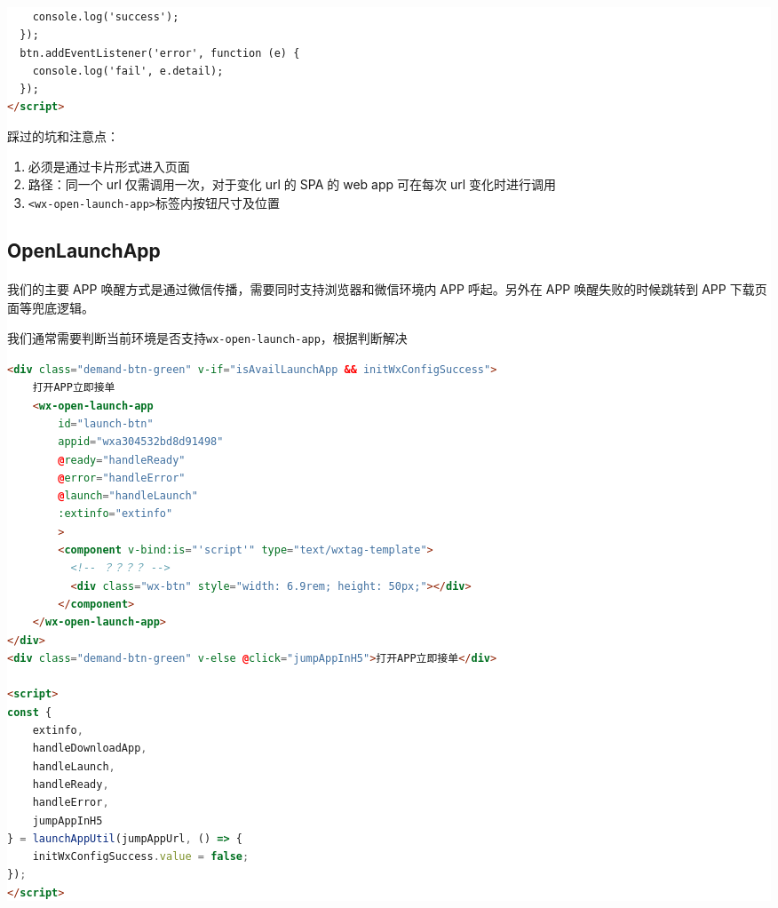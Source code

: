 ```HTML
    console.log('success');
  });
  btn.addEventListener('error', function (e) {
    console.log('fail', e.detail);
  });
</script>
```

踩过的坑和注意点：

1. 必须是通过卡片形式进入页面
2. 路径：同一个 url 仅需调用一次，对于变化 url 的 SPA 的 web app 可在每次 url 变化时进行调用
3. `<wx-open-launch-app>`标签内按钮尺寸及位置

## OpenLaunchApp

我们的主要 APP 唤醒方式是通过微信传播，需要同时支持浏览器和微信环境内 APP 呼起。另外在 APP 唤醒失败的时候跳转到 APP 下载页面等兜底逻辑。

我们通常需要判断当前环境是否支持`wx-open-launch-app`，根据判断解决

```HTML
<div class="demand-btn-green" v-if="isAvailLaunchApp && initWxConfigSuccess">
    打开APP立即接单
    <wx-open-launch-app
        id="launch-btn"
        appid="wxa304532bd8d91498"
        @ready="handleReady"
        @error="handleError"
        @launch="handleLaunch"
        :extinfo="extinfo"
        >
        <component v-bind:is="'script'" type="text/wxtag-template">
          <!-- ？？？？ -->
          <div class="wx-btn" style="width: 6.9rem; height: 50px;"></div>
        </component>
    </wx-open-launch-app>
</div>
<div class="demand-btn-green" v-else @click="jumpAppInH5">打开APP立即接单</div>

<script>
const {
    extinfo,
    handleDownloadApp,
    handleLaunch,
    handleReady,
    handleError,
    jumpAppInH5
} = launchAppUtil(jumpAppUrl, () => {
    initWxConfigSuccess.value = false;
});
</script>
```
